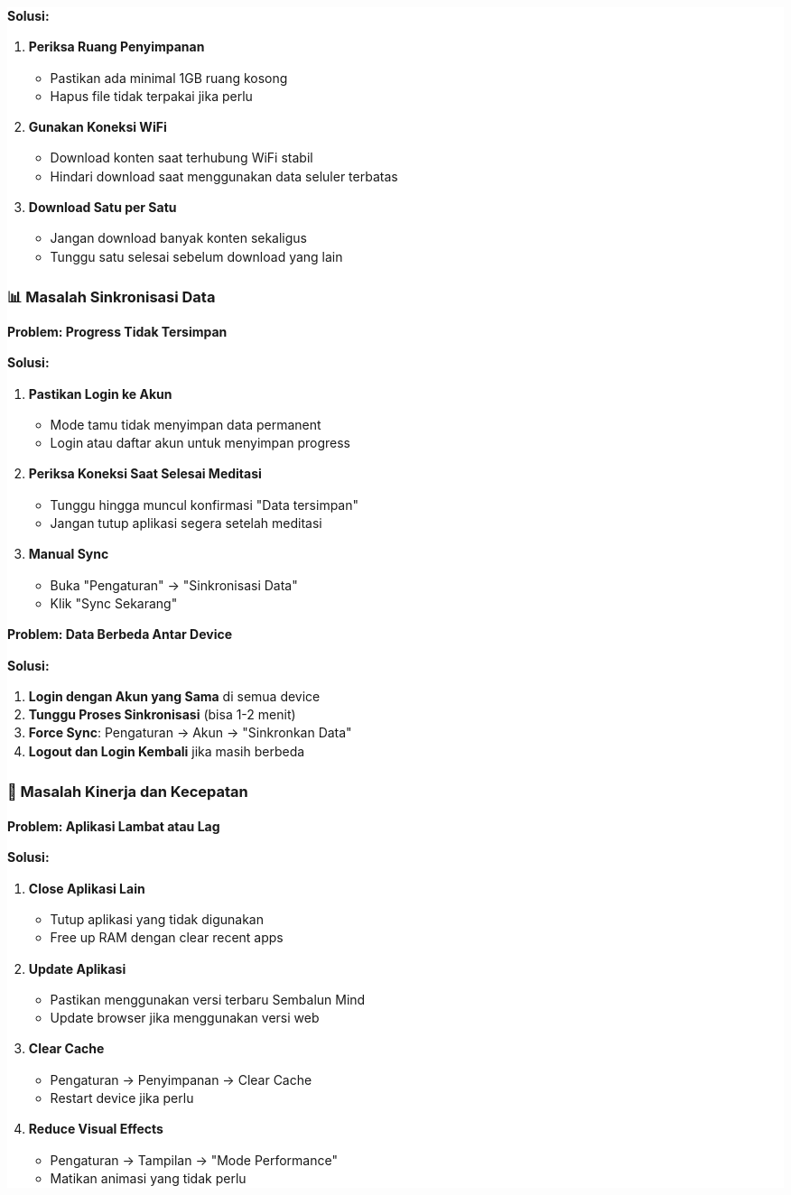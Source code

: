 **Solusi:**
1. **Periksa Ruang Penyimpanan**
   - Pastikan ada minimal 1GB ruang kosong
   - Hapus file tidak terpakai jika perlu

2. **Gunakan Koneksi WiFi**
   - Download konten saat terhubung WiFi stabil
   - Hindari download saat menggunakan data seluler terbatas

3. **Download Satu per Satu**
   - Jangan download banyak konten sekaligus
   - Tunggu satu selesai sebelum download yang lain

### **📊 Masalah Sinkronisasi Data**

**Problem: Progress Tidak Tersimpan**

**Solusi:**
1. **Pastikan Login ke Akun**
   - Mode tamu tidak menyimpan data permanent
   - Login atau daftar akun untuk menyimpan progress

2. **Periksa Koneksi Saat Selesai Meditasi**
   - Tunggu hingga muncul konfirmasi "Data tersimpan"
   - Jangan tutup aplikasi segera setelah meditasi

3. **Manual Sync**
   - Buka "Pengaturan" → "Sinkronisasi Data"
   - Klik "Sync Sekarang"

**Problem: Data Berbeda Antar Device**

**Solusi:**
1. **Login dengan Akun yang Sama** di semua device
2. **Tunggu Proses Sinkronisasi** (bisa 1-2 menit)
3. **Force Sync**: Pengaturan → Akun → "Sinkronkan Data"
4. **Logout dan Login Kembali** jika masih berbeda

### **🐌 Masalah Kinerja dan Kecepatan**

**Problem: Aplikasi Lambat atau Lag**

**Solusi:**
1. **Close Aplikasi Lain**
   - Tutup aplikasi yang tidak digunakan
   - Free up RAM dengan clear recent apps

2. **Update Aplikasi**
   - Pastikan menggunakan versi terbaru Sembalun Mind
   - Update browser jika menggunakan versi web

3. **Clear Cache**
   - Pengaturan → Penyimpanan → Clear Cache
   - Restart device jika perlu

4. **Reduce Visual Effects**
   - Pengaturan → Tampilan → "Mode Performance"
   - Matikan animasi yang tidak perlu
